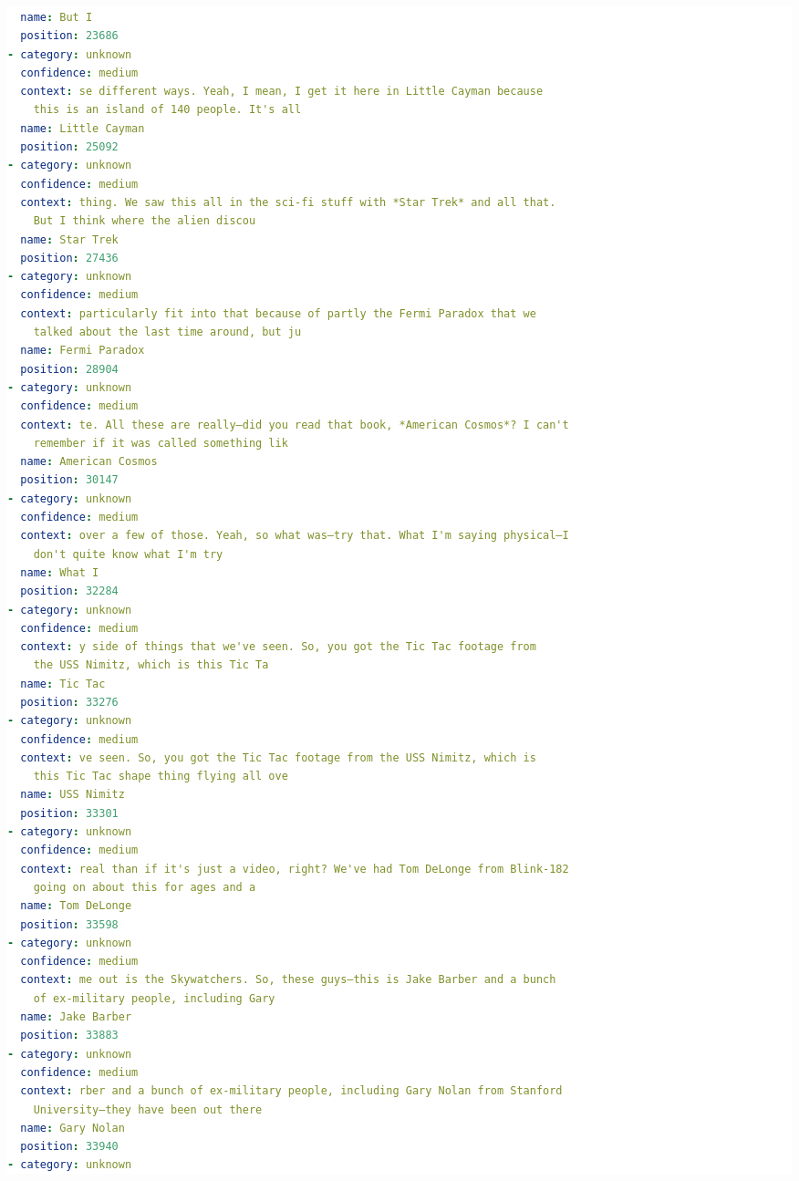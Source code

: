 ```yaml
  name: But I
  position: 23686
- category: unknown
  confidence: medium
  context: se different ways. Yeah, I mean, I get it here in Little Cayman because
    this is an island of 140 people. It's all
  name: Little Cayman
  position: 25092
- category: unknown
  confidence: medium
  context: thing. We saw this all in the sci-fi stuff with *Star Trek* and all that.
    But I think where the alien discou
  name: Star Trek
  position: 27436
- category: unknown
  confidence: medium
  context: particularly fit into that because of partly the Fermi Paradox that we
    talked about the last time around, but ju
  name: Fermi Paradox
  position: 28904
- category: unknown
  confidence: medium
  context: te. All these are really—did you read that book, *American Cosmos*? I can't
    remember if it was called something lik
  name: American Cosmos
  position: 30147
- category: unknown
  confidence: medium
  context: over a few of those. Yeah, so what was—try that. What I'm saying physical—I
    don't quite know what I'm try
  name: What I
  position: 32284
- category: unknown
  confidence: medium
  context: y side of things that we've seen. So, you got the Tic Tac footage from
    the USS Nimitz, which is this Tic Ta
  name: Tic Tac
  position: 33276
- category: unknown
  confidence: medium
  context: ve seen. So, you got the Tic Tac footage from the USS Nimitz, which is
    this Tic Tac shape thing flying all ove
  name: USS Nimitz
  position: 33301
- category: unknown
  confidence: medium
  context: real than if it's just a video, right? We've had Tom DeLonge from Blink-182
    going on about this for ages and a
  name: Tom DeLonge
  position: 33598
- category: unknown
  confidence: medium
  context: me out is the Skywatchers. So, these guys—this is Jake Barber and a bunch
    of ex-military people, including Gary
  name: Jake Barber
  position: 33883
- category: unknown
  confidence: medium
  context: rber and a bunch of ex-military people, including Gary Nolan from Stanford
    University—they have been out there
  name: Gary Nolan
  position: 33940
- category: unknown
```